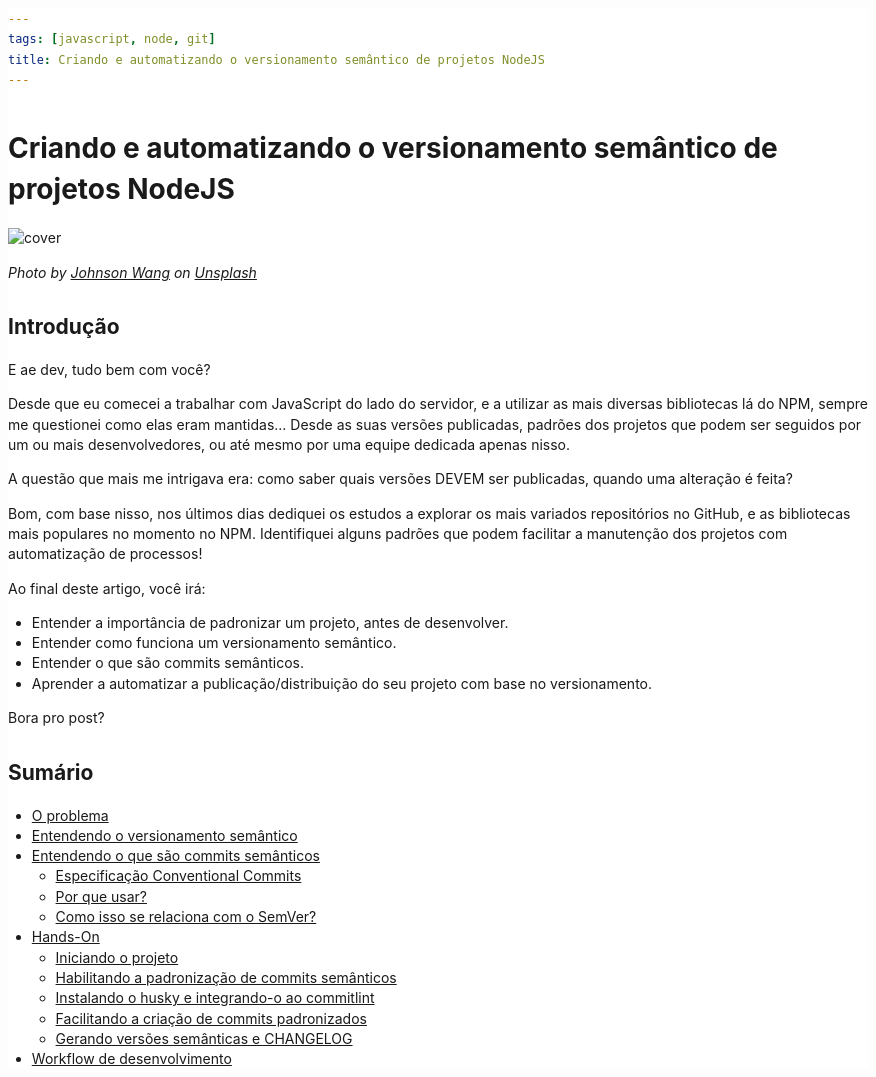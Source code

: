 ```yaml
---
tags: [javascript, node, git]
title: Criando e automatizando o versionamento semântico de projetos NodeJS
---
```


# Criando e automatizando o versionamento semântico de projetos NodeJS

![cover](https://res.cloudinary.com/practicaldev/image/fetch/s--SoVh2s7u--/c_imagga_scale,f_auto,fl_progressive,h_420,q_auto,w_1000/https://dev-to-uploads.s3.amazonaws.com/i/pxkcelqkp2luw2svox49.jpg)

<i><span>Photo by <a href="https://unsplash.com/@jdubs?utm_source=unsplash&amp;utm_medium=referral&amp;utm_content=creditCopyText">Johnson Wang</a> on <a href="https://unsplash.com/s/photos/stack?utm_source=unsplash&amp;utm_medium=referral&amp;utm_content=creditCopyText">Unsplash</a></span></i>

## Introdução

E ae dev, tudo bem com você?

Desde que eu comecei a trabalhar com JavaScript do lado do servidor, e a utilizar as mais diversas bibliotecas lá do NPM, sempre me questionei como elas eram mantidas... Desde as suas versões publicadas, padrões dos projetos que podem ser seguidos por um ou mais desenvolvedores, ou até mesmo por uma equipe dedicada apenas nisso.

A questão que mais me intrigava era: como saber quais versões DEVEM ser publicadas, quando uma alteração é feita?

Bom, com base nisso, nos últimos dias dediquei os estudos a explorar os mais variados repositórios no GitHub, e as bibliotecas mais populares no momento no NPM. Identifiquei alguns padrões que podem facilitar a manutenção dos projetos com automatização de processos!

Ao final deste artigo, você irá:

- Entender a importância de padronizar um projeto, antes de desenvolver.
- Entender como funciona um versionamento semântico.
- Entender o que são commits semânticos.
- Aprender a automatizar a publicação/distribuição do seu projeto com base no versionamento.

Bora pro post?

## Sumário

- [O problema](#o-problema)
- [Entendendo o versionamento semântico](#entendendo-o-versionamento-semântico)
- [Entendendo o que são commits semânticos](#entendendo-o-que-são-commits-semânticos)
  - [Especificação Conventional Commits](#especificação-conventional-commits)
  - [Por que usar?](#por-que-usar)
  - [Como isso se relaciona com o SemVer?](#como-isso-se-relaciona-com-o-semver)
- [Hands-On](#hands-on)
  - [Iniciando o projeto](#iniciando-o-projeto)
  - [Habilitando a padronização de commits semânticos](#habilitando-a-padronização-de-commits-semânticos)
  - [Instalando o husky e integrando-o ao commitlint](#instalando-o-husky-e-integrando-o-ao-commitlint)
  - [Facilitando a criação de commits padronizados](#facilitando-a-criação-de-commits-padronizados)
  - [Gerando versões semânticas e CHANGELOG](#gerando-versões-semânticas-e-changelog)
- [Workflow de desenvolvimento](#workflow-de-desenvolvimento)
